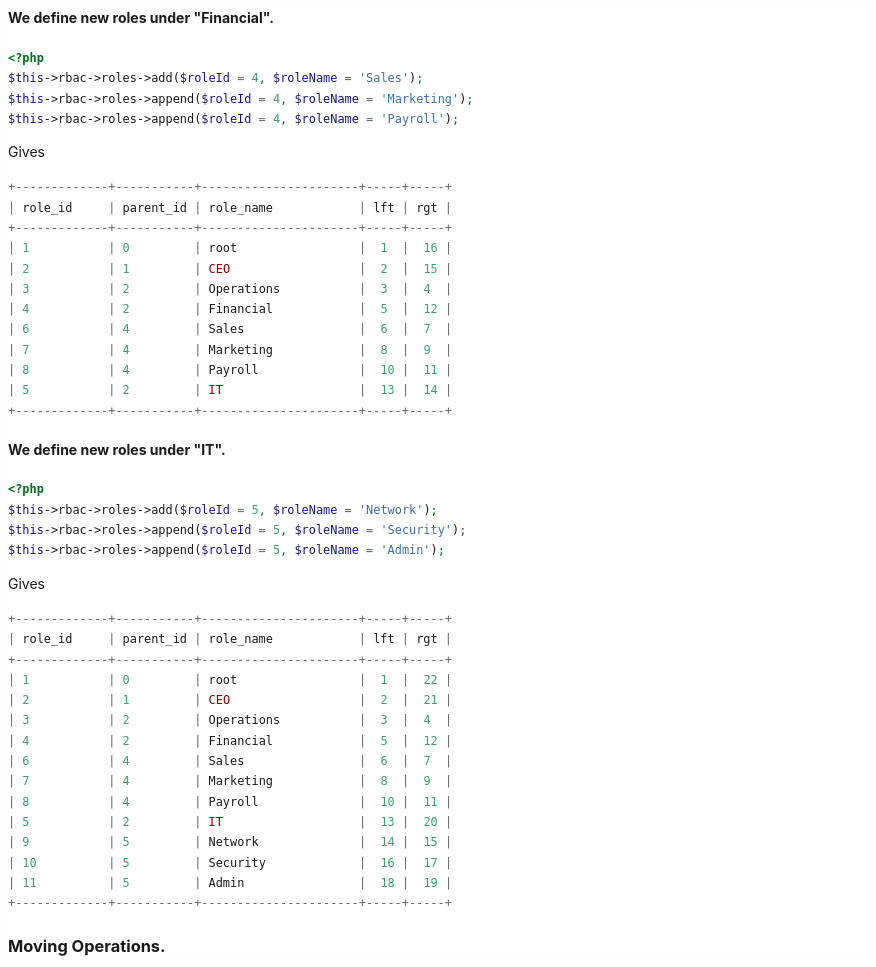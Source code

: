#### We define new roles under "Financial".

```php
<?php
$this->rbac->roles->add($roleId = 4, $roleName = 'Sales');
$this->rbac->roles->append($roleId = 4, $roleName = 'Marketing');
$this->rbac->roles->append($roleId = 4, $roleName = 'Payroll');
```
Gives

```php
+-------------+-----------+----------------------+-----+-----+
| role_id     | parent_id | role_name            | lft | rgt |
+-------------+-----------+----------------------+-----+-----+
| 1			  | 0  	      | root		         |  1  |  16 |
| 2           | 1  	      | CEO		             |  2  |  15 |
| 3           | 2  	      | Operations           |  3  |  4  |
| 4           | 2  	      | Financial            |  5  |  12 |
| 6           | 4  	      | Sales                |  6  |  7  |
| 7           | 4  	      | Marketing            |  8  |  9  |
| 8           | 4  	      | Payroll              |  10 |  11 |
| 5           | 2  	      | IT                   |  13 |  14 |
+-------------+-----------+----------------------+-----+-----+
```

#### We define new roles under "IT".

```php
<?php
$this->rbac->roles->add($roleId = 5, $roleName = 'Network');
$this->rbac->roles->append($roleId = 5, $roleName = 'Security');
$this->rbac->roles->append($roleId = 5, $roleName = 'Admin');
```
Gives

```php
+-------------+-----------+----------------------+-----+-----+
| role_id     | parent_id | role_name            | lft | rgt |
+-------------+-----------+----------------------+-----+-----+
| 1			  | 0  	      | root		         |  1  |  22 |
| 2           | 1  	      | CEO		             |  2  |  21 |
| 3           | 2  	      | Operations           |  3  |  4  |
| 4           | 2  	      | Financial            |  5  |  12 |
| 6           | 4  	      | Sales                |  6  |  7  |
| 7           | 4  	      | Marketing            |  8  |  9  |
| 8           | 4  	      | Payroll              |  10 |  11 |
| 5           | 2  	      | IT                   |  13 |  20 |
| 9           | 5  	      | Network              |  14 |  15 |
| 10          | 5  	      | Security             |  16 |  17 |
| 11          | 5  	      | Admin                |  18 |  19 |
+-------------+-----------+----------------------+-----+-----+
```

### Moving Operations.
